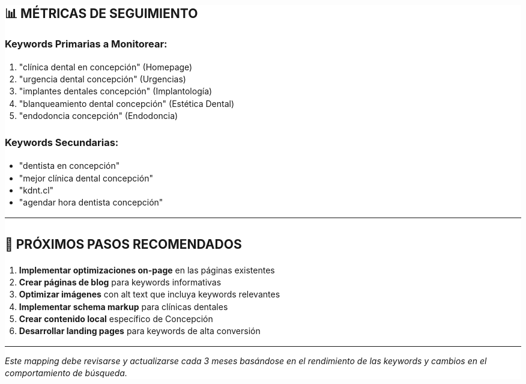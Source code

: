 
## 📊 **MÉTRICAS DE SEGUIMIENTO**

### Keywords Primarias a Monitorear:
1. "clínica dental en concepción" (Homepage)
2. "urgencia dental concepción" (Urgencias)
3. "implantes dentales concepción" (Implantología)
4. "blanqueamiento dental concepción" (Estética Dental)
5. "endodoncia concepción" (Endodoncia)

### Keywords Secundarias:
- "dentista en concepción"
- "mejor clínica dental concepción"
- "kdnt.cl"
- "agendar hora dentista concepción"

---

## 🚀 **PRÓXIMOS PASOS RECOMENDADOS**

1. **Implementar optimizaciones on-page** en las páginas existentes
2. **Crear páginas de blog** para keywords informativas
3. **Optimizar imágenes** con alt text que incluya keywords relevantes
4. **Implementar schema markup** para clínicas dentales
5. **Crear contenido local** específico de Concepción
6. **Desarrollar landing pages** para keywords de alta conversión

---

*Este mapping debe revisarse y actualizarse cada 3 meses basándose en el rendimiento de las keywords y cambios en el comportamiento de búsqueda.*
